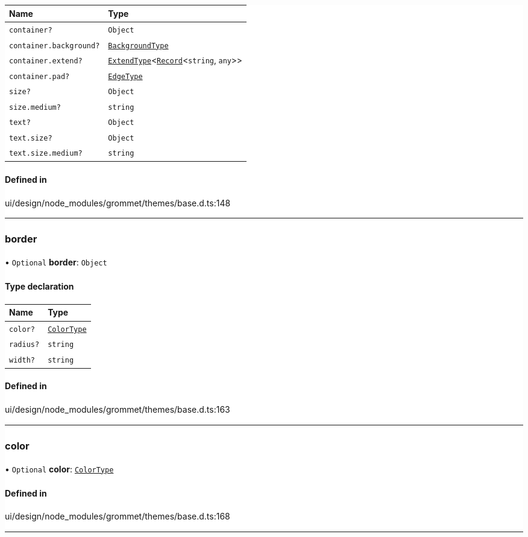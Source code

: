 | Name | Type |
| :------ | :------ |
| `container?` | `Object` |
| `container.background?` | [`BackgroundType`](../modules/akashaproject_design_system._internal_.md#backgroundtype) |
| `container.extend?` | [`ExtendType`](../modules/akashaproject_design_system._internal_.md#extendtype)<[`Record`](../modules/akashaproject_design_system._internal_.md#record)<`string`, `any`\>\> |
| `container.pad?` | [`EdgeType`](../modules/akashaproject_design_system._internal_.md#edgetype) |
| `size?` | `Object` |
| `size.medium?` | `string` |
| `text?` | `Object` |
| `text.size?` | `Object` |
| `text.size.medium?` | `string` |

#### Defined in

ui/design/node_modules/grommet/themes/base.d.ts:148

___

### border

• `Optional` **border**: `Object`

#### Type declaration

| Name | Type |
| :------ | :------ |
| `color?` | [`ColorType`](../modules/akashaproject_design_system._internal_.md#colortype) |
| `radius?` | `string` |
| `width?` | `string` |

#### Defined in

ui/design/node_modules/grommet/themes/base.d.ts:163

___

### color

• `Optional` **color**: [`ColorType`](../modules/akashaproject_design_system._internal_.md#colortype)

#### Defined in

ui/design/node_modules/grommet/themes/base.d.ts:168

___
